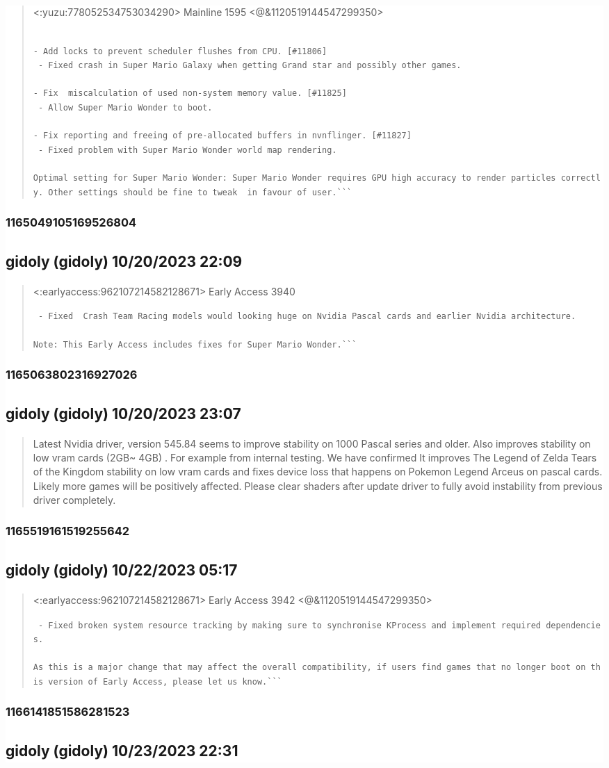 > <:yuzu:778052534753034290> Mainline 1595 <@&1120519144547299350> 
> ```- Update kernel codebase to match with 17.0.0 firmware. [#11748]
> 
> - Add locks to prevent scheduler flushes from CPU. [#11806]
>  - Fixed crash in Super Mario Galaxy when getting Grand star and possibly other games.
> 
> - Fix  miscalculation of used non-system memory value. [#11825]
>  - Allow Super Mario Wonder to boot.
> 
> - Fix reporting and freeing of pre-allocated buffers in nvnflinger. [#11827]
>  - Fixed problem with Super Mario Wonder world map rendering.
> 
> Optimal setting for Super Mario Wonder: Super Mario Wonder requires GPU high accuracy to render particles correctly. Other settings should be fine to tweak  in favour of user.```

### 1165049105169526804
## gidoly (gidoly) 10/20/2023 22:09 

> <:earlyaccess:962107214582128671>  Early Access 3940
> ```- Manually robust on Nvidia Pascal cards and earlier Nvidia architecture. [#11789]
>  - Fixed  Crash Team Racing models would looking huge on Nvidia Pascal cards and earlier Nvidia architecture.
> 
> Note: This Early Access includes fixes for Super Mario Wonder.```

### 1165063802316927026
## gidoly (gidoly) 10/20/2023 23:07 

> Latest Nvidia driver, version 545.84  seems to improve stability on 1000 Pascal series and older. Also improves stability on low vram cards (2GB~ 4GB) .
>  For example from  internal testing. We have confirmed It improves The Legend of Zelda Tears of the Kingdom stability on low vram cards and fixes device loss that happens on Pokemon Legend Arceus on pascal cards. Likely more games will be positively affected.
> Please clear shaders after update driver to fully avoid instability from previous driver completely.

### 1165519161519255642
## gidoly (gidoly) 10/22/2023 05:17 

> <:earlyaccess:962107214582128671> Early Access 3942 <@&1120519144547299350> 
> ```- Update KProcess to be more accurate.  [#11843]
>  - Fixed broken system resource tracking by making sure to synchronise KProcess and implement required dependencies.
> 
> As this is a major change that may affect the overall compatibility, if users find games that no longer boot on this version of Early Access, please let us know.```

### 1166141851586281523
## gidoly (gidoly) 10/23/2023 22:31 
